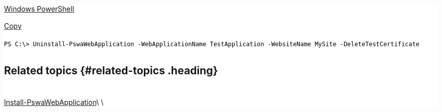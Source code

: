 <div class="codeSnippetContainerTabs">

<div class="codeSnippetContainerTabSingle" dir="ltr">

[Windows PowerShell]()

</div>

</div>

<div class="codeSnippetContainerCodeContainer">

<div class="codeSnippetToolBar">

<div class="codeSnippetToolBarText">

[Copy](javascript:if%20(window.epx.codeSnippet)window.epx.codeSnippet.copyCode('CodeSnippetContainerCode_8829f934-0bb2-4e97-af76-93cf6fc72f5b'); "Copy to clipboard.")

</div>

</div>

<div id="CodeSnippetContainerCode_8829f934-0bb2-4e97-af76-93cf6fc72f5b"
class="codeSnippetContainerCode" dir="ltr">

<div style="color:Black;">

    PS C:\> Uninstall-PswaWebApplication -WebApplicationName TestApplication -WebsiteName MySite -DeleteTestCertificate

</div>

</div>

</div>

</div>

</div>

</div>

Related topics {#related-topics .heading}
--------------

<div id="seeAlsoNoToggle" class="section">

\
[Install-PswaWebApplication](https://technet.microsoft.com/en-us/library/jj592894(v=wps.630).aspx)\
\

</div>

</div>

</div>

</div>

</div>

<div class="communityContentContainer" ms.cmpgrp="community">
